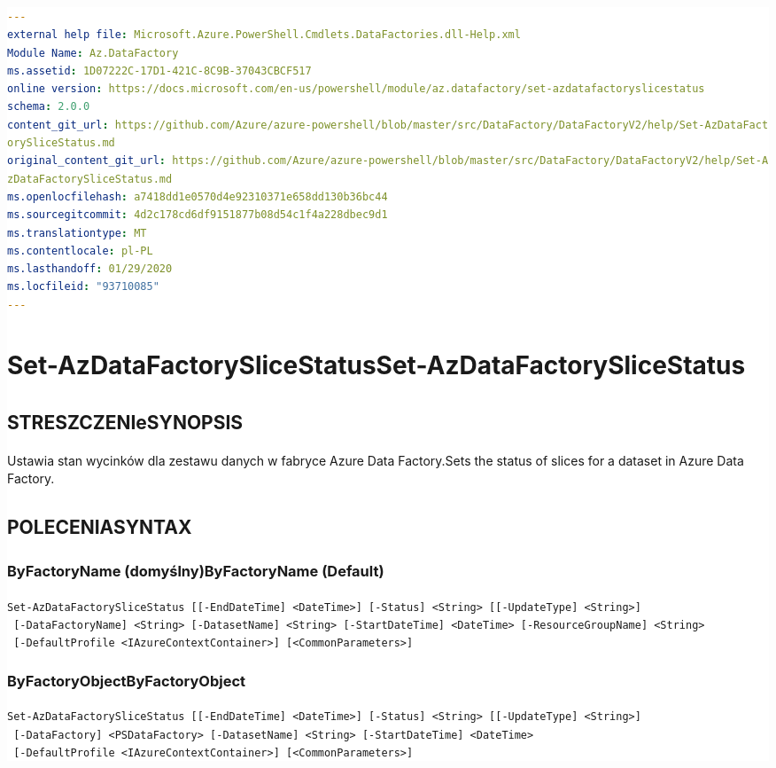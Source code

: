 ```yaml
---
external help file: Microsoft.Azure.PowerShell.Cmdlets.DataFactories.dll-Help.xml
Module Name: Az.DataFactory
ms.assetid: 1D07222C-17D1-421C-8C9B-37043CBCF517
online version: https://docs.microsoft.com/en-us/powershell/module/az.datafactory/set-azdatafactoryslicestatus
schema: 2.0.0
content_git_url: https://github.com/Azure/azure-powershell/blob/master/src/DataFactory/DataFactoryV2/help/Set-AzDataFactorySliceStatus.md
original_content_git_url: https://github.com/Azure/azure-powershell/blob/master/src/DataFactory/DataFactoryV2/help/Set-AzDataFactorySliceStatus.md
ms.openlocfilehash: a7418dd1e0570d4e92310371e658dd130b36bc44
ms.sourcegitcommit: 4d2c178cd6df9151877b08d54c1f4a228dbec9d1
ms.translationtype: MT
ms.contentlocale: pl-PL
ms.lasthandoff: 01/29/2020
ms.locfileid: "93710085"
---
```

# <span data-ttu-id="fce67-101">Set-AzDataFactorySliceStatus</span><span class="sxs-lookup"><span data-stu-id="fce67-101">Set-AzDataFactorySliceStatus</span></span>

## <span data-ttu-id="fce67-102">STRESZCZENIe</span><span class="sxs-lookup"><span data-stu-id="fce67-102">SYNOPSIS</span></span>
<span data-ttu-id="fce67-103">Ustawia stan wycinków dla zestawu danych w fabryce Azure Data Factory.</span><span class="sxs-lookup"><span data-stu-id="fce67-103">Sets the status of slices for a dataset in Azure Data Factory.</span></span>

## <span data-ttu-id="fce67-104">POLECENIA</span><span class="sxs-lookup"><span data-stu-id="fce67-104">SYNTAX</span></span>

### <span data-ttu-id="fce67-105">ByFactoryName (domyślny)</span><span class="sxs-lookup"><span data-stu-id="fce67-105">ByFactoryName (Default)</span></span>
```
Set-AzDataFactorySliceStatus [[-EndDateTime] <DateTime>] [-Status] <String> [[-UpdateType] <String>]
 [-DataFactoryName] <String> [-DatasetName] <String> [-StartDateTime] <DateTime> [-ResourceGroupName] <String>
 [-DefaultProfile <IAzureContextContainer>] [<CommonParameters>]
```

### <span data-ttu-id="fce67-106">ByFactoryObject</span><span class="sxs-lookup"><span data-stu-id="fce67-106">ByFactoryObject</span></span>
```
Set-AzDataFactorySliceStatus [[-EndDateTime] <DateTime>] [-Status] <String> [[-UpdateType] <String>]
 [-DataFactory] <PSDataFactory> [-DatasetName] <String> [-StartDateTime] <DateTime>
 [-DefaultProfile <IAzureContextContainer>] [<CommonParameters>]
```
